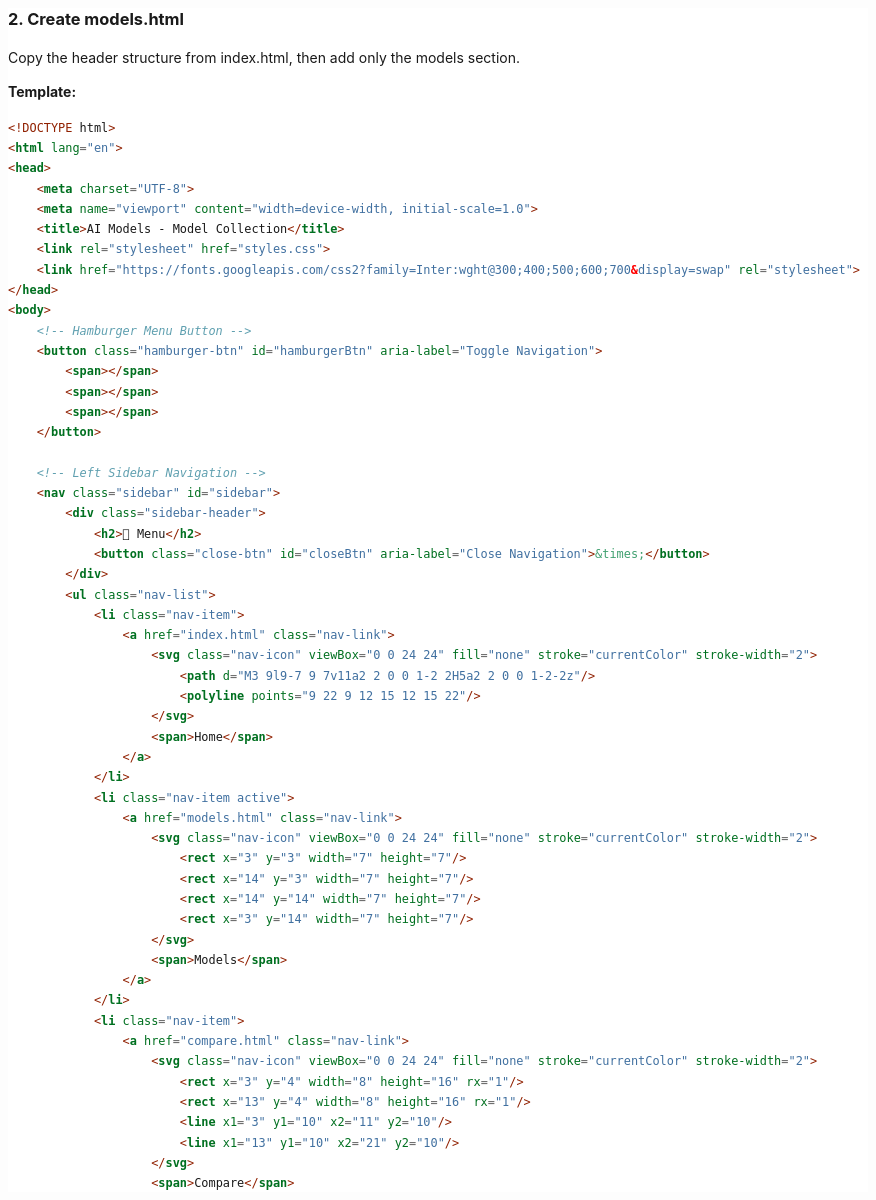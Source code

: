 
### 2. **Create models.html**

Copy the header structure from index.html, then add only the models section.

**Template:**
```html
<!DOCTYPE html>
<html lang="en">
<head>
    <meta charset="UTF-8">
    <meta name="viewport" content="width=device-width, initial-scale=1.0">
    <title>AI Models - Model Collection</title>
    <link rel="stylesheet" href="styles.css">
    <link href="https://fonts.googleapis.com/css2?family=Inter:wght@300;400;500;600;700&display=swap" rel="stylesheet">
</head>
<body>
    <!-- Hamburger Menu Button -->
    <button class="hamburger-btn" id="hamburgerBtn" aria-label="Toggle Navigation">
        <span></span>
        <span></span>
        <span></span>
    </button>

    <!-- Left Sidebar Navigation -->
    <nav class="sidebar" id="sidebar">
        <div class="sidebar-header">
            <h2>🤗 Menu</h2>
            <button class="close-btn" id="closeBtn" aria-label="Close Navigation">&times;</button>
        </div>
        <ul class="nav-list">
            <li class="nav-item">
                <a href="index.html" class="nav-link">
                    <svg class="nav-icon" viewBox="0 0 24 24" fill="none" stroke="currentColor" stroke-width="2">
                        <path d="M3 9l9-7 9 7v11a2 2 0 0 1-2 2H5a2 2 0 0 1-2-2z"/>
                        <polyline points="9 22 9 12 15 12 15 22"/>
                    </svg>
                    <span>Home</span>
                </a>
            </li>
            <li class="nav-item active">
                <a href="models.html" class="nav-link">
                    <svg class="nav-icon" viewBox="0 0 24 24" fill="none" stroke="currentColor" stroke-width="2">
                        <rect x="3" y="3" width="7" height="7"/>
                        <rect x="14" y="3" width="7" height="7"/>
                        <rect x="14" y="14" width="7" height="7"/>
                        <rect x="3" y="14" width="7" height="7"/>
                    </svg>
                    <span>Models</span>
                </a>
            </li>
            <li class="nav-item">
                <a href="compare.html" class="nav-link">
                    <svg class="nav-icon" viewBox="0 0 24 24" fill="none" stroke="currentColor" stroke-width="2">
                        <rect x="3" y="4" width="8" height="16" rx="1"/>
                        <rect x="13" y="4" width="8" height="16" rx="1"/>
                        <line x1="3" y1="10" x2="11" y2="10"/>
                        <line x1="13" y1="10" x2="21" y2="10"/>
                    </svg>
                    <span>Compare</span>
```